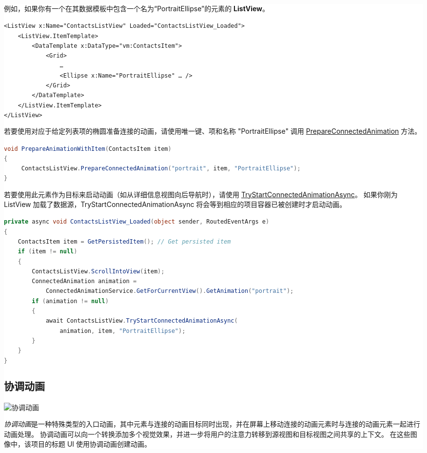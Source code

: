 例如，如果你有一个在其数据模板中包含一个名为“PortraitEllipse”的元素的 **ListView**。

```xaml
<ListView x:Name="ContactsListView" Loaded="ContactsListView_Loaded">
    <ListView.ItemTemplate>
        <DataTemplate x:DataType="vm:ContactsItem">
            <Grid>
                …
                <Ellipse x:Name="PortraitEllipse" … />
            </Grid>
        </DataTemplate>
    </ListView.ItemTemplate>
</ListView>
```

若要使用对应于给定列表项的椭圆准备连接的动画，请使用唯一键、项和名称 "PortraitEllipse" 调用 [PrepareConnectedAnimation](/uwp/api/windows.ui.xaml.controls.listviewbase.prepareconnectedanimation) 方法。

```csharp
void PrepareAnimationWithItem(ContactsItem item)
{
     ContactsListView.PrepareConnectedAnimation("portrait", item, "PortraitEllipse");
}
```

若要使用此元素作为目标来启动动画（如从详细信息视图向后导航时），请使用 [TryStartConnectedAnimationAsync](/uwp/api/windows.ui.xaml.controls.listviewbase.trystartconnectedanimationasync)。 如果你刚为 ListView 加载了数据源，TryStartConnectedAnimationAsync 将会等到相应的项目容器已被创建时才启动动画。

```csharp
private async void ContactsListView_Loaded(object sender, RoutedEventArgs e)
{
    ContactsItem item = GetPersistedItem(); // Get persisted item
    if (item != null)
    {
        ContactsListView.ScrollIntoView(item);
        ConnectedAnimation animation =
            ConnectedAnimationService.GetForCurrentView().GetAnimation("portrait");
        if (animation != null)
        {
            await ContactsListView.TryStartConnectedAnimationAsync(
                animation, item, "PortraitEllipse");
        }
    }
}
```

## <a name="coordinated-animation"></a>协调动画

![协调动画](images/connected-animations/coordinated_example.gif)



*协调动画*是一种特殊类型的入口动画，其中元素与连接的动画目标同时出现，并在屏幕上移动连接的动画元素时与连接的动画元素一起进行动画处理。 协调动画可以向一个转换添加多个视觉效果，并进一步将用户的注意力转移到源视图和目标视图之间共享的上下文。 在这些图像中，该项目的标题 UI 使用协调动画创建动画。
